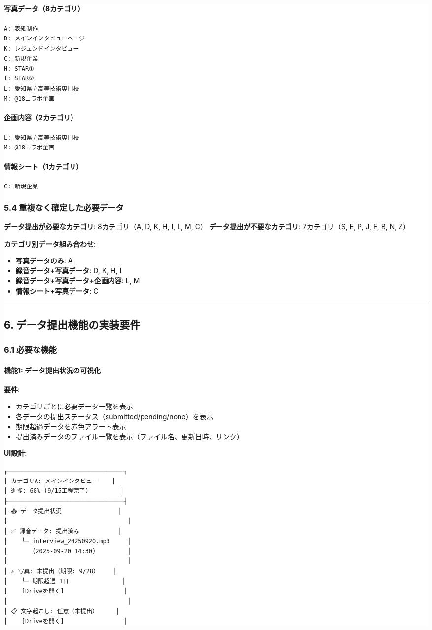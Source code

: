 #### 写真データ（8カテゴリ）
```
A: 表紙制作
D: メインインタビューページ
K: レジェンドインタビュー
C: 新規企業
H: STAR①
I: STAR②
L: 愛知県立高等技術専門校
M: @18コラボ企画
```

#### 企画内容（2カテゴリ）
```
L: 愛知県立高等技術専門校
M: @18コラボ企画
```

#### 情報シート（1カテゴリ）
```
C: 新規企業
```

### 5.4 重複なく確定した必要データ

**データ提出が必要なカテゴリ**: 8カテゴリ（A, D, K, H, I, L, M, C）
**データ提出が不要なカテゴリ**: 7カテゴリ（S, E, P, J, F, B, N, Z）

**カテゴリ別データ組み合わせ**:
- **写真データのみ**: A
- **録音データ+写真データ**: D, K, H, I
- **録音データ+写真データ+企画内容**: L, M
- **情報シート+写真データ**: C

---

## 6. データ提出機能の実装要件

### 6.1 必要な機能

#### 機能1: データ提出状況の可視化

**要件**:
- カテゴリごとに必要データ一覧を表示
- 各データの提出ステータス（submitted/pending/none）を表示
- 期限超過データを赤色アラート表示
- 提出済みデータのファイル一覧を表示（ファイル名、更新日時、リンク）

**UI設計**:
```
┌─────────────────────────────────┐
│ カテゴリA: メインインタビュー    │
│ 進捗: 60% (9/15工程完了)         │
├─────────────────────────────────┤
│ 📤 データ提出状況                │
│                                  │
│ ✅ 録音データ: 提出済み           │
│    └─ interview_20250920.mp3     │
│       (2025-09-20 14:30)         │
│                                  │
│ ⚠️ 写真: 未提出（期限: 9/28）    │
│    └─ 期限超過 1日               │
│    [Driveを開く]                 │
│                                  │
│ 📋 文字起こし: 任意（未提出）     │
│    [Driveを開く]                 │
```